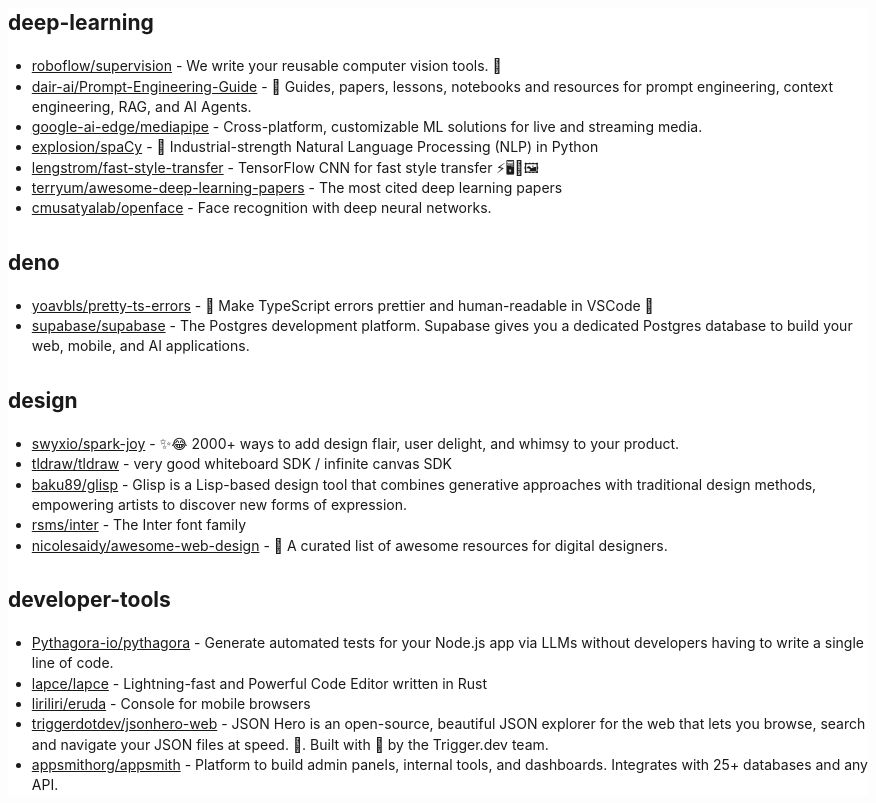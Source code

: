 ## deep-learning 

- [roboflow/supervision](https://github.com/roboflow/supervision) - We write your reusable computer vision tools. 💜
- [dair-ai/Prompt-Engineering-Guide](https://github.com/dair-ai/Prompt-Engineering-Guide) - 🐙 Guides, papers, lessons, notebooks and resources for prompt engineering, context engineering, RAG, and AI Agents.
- [google-ai-edge/mediapipe](https://github.com/google-ai-edge/mediapipe) - Cross-platform, customizable ML solutions for live and streaming media.
- [explosion/spaCy](https://github.com/explosion/spaCy) - 💫 Industrial-strength Natural Language Processing (NLP) in Python
- [lengstrom/fast-style-transfer](https://github.com/lengstrom/fast-style-transfer) - TensorFlow CNN for fast style transfer ⚡🖥🎨🖼
- [terryum/awesome-deep-learning-papers](https://github.com/terryum/awesome-deep-learning-papers) - The most cited deep learning papers
- [cmusatyalab/openface](https://github.com/cmusatyalab/openface) - Face recognition with deep neural networks.

## deno 

- [yoavbls/pretty-ts-errors](https://github.com/yoavbls/pretty-ts-errors) - 🔵 Make TypeScript errors prettier and human-readable in VSCode 🎀
- [supabase/supabase](https://github.com/supabase/supabase) - The Postgres development platform. Supabase gives you a dedicated Postgres database to build your web, mobile, and AI applications.

## design 

- [swyxio/spark-joy](https://github.com/swyxio/spark-joy) - ✨😂 2000+ ways to add design flair, user delight, and whimsy to your product.
- [tldraw/tldraw](https://github.com/tldraw/tldraw) - very good whiteboard SDK / infinite canvas SDK
- [baku89/glisp](https://github.com/baku89/glisp) - Glisp is a Lisp-based design tool that combines generative approaches with traditional design methods, empowering artists to discover new forms of expression.
- [rsms/inter](https://github.com/rsms/inter) - The Inter font family
- [nicolesaidy/awesome-web-design](https://github.com/nicolesaidy/awesome-web-design) - 🎨 A curated list of awesome resources for digital designers.

## developer-tools 

- [Pythagora-io/pythagora](https://github.com/Pythagora-io/pythagora) - Generate automated tests for your Node.js app via LLMs without developers having to write a single line of code.
- [lapce/lapce](https://github.com/lapce/lapce) - Lightning-fast and Powerful Code Editor written in Rust
- [liriliri/eruda](https://github.com/liriliri/eruda) - Console for mobile browsers
- [triggerdotdev/jsonhero-web](https://github.com/triggerdotdev/jsonhero-web) - JSON Hero is an open-source, beautiful JSON explorer for the web that lets you browse, search and navigate your JSON files at speed. 🚀. Built with 💜 by the Trigger.dev team.
- [appsmithorg/appsmith](https://github.com/appsmithorg/appsmith) - Platform to build admin panels, internal tools, and dashboards. Integrates with 25+ databases and any API.
